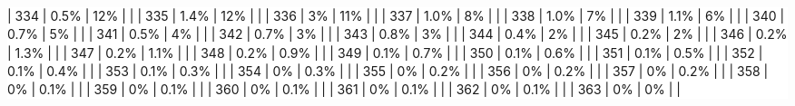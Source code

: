 | 334 | 0.5% | 12% |  |
| 335 | 1.4% | 12% |  |
| 336 | 3% | 11% |  |
| 337 | 1.0% | 8% |  |
| 338 | 1.0% | 7% |  |
| 339 | 1.1% | 6% |  |
| 340 | 0.7% | 5% |  |
| 341 | 0.5% | 4% |  |
| 342 | 0.7% | 3% |  |
| 343 | 0.8% | 3% |  |
| 344 | 0.4% | 2% |  |
| 345 | 0.2% | 2% |  |
| 346 | 0.2% | 1.3% |  |
| 347 | 0.2% | 1.1% |  |
| 348 | 0.2% | 0.9% |  |
| 349 | 0.1% | 0.7% |  |
| 350 | 0.1% | 0.6% |  |
| 351 | 0.1% | 0.5% |  |
| 352 | 0.1% | 0.4% |  |
| 353 | 0.1% | 0.3% |  |
| 354 | 0% | 0.3% |  |
| 355 | 0% | 0.2% |  |
| 356 | 0% | 0.2% |  |
| 357 | 0% | 0.2% |  |
| 358 | 0% | 0.1% |  |
| 359 | 0% | 0.1% |  |
| 360 | 0% | 0.1% |  |
| 361 | 0% | 0.1% |  |
| 362 | 0% | 0.1% |  |
| 363 | 0% | 0% |  |

